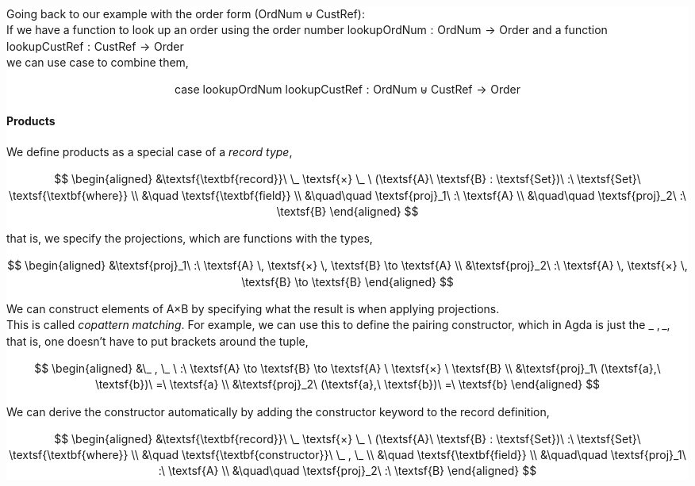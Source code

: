 Going back to our example with the order form $(\textsf{OrdNum} \uplus \textsf{CustRef})$:  
If we have a function to look up an order using the order number  $\textsf{lookupOrdNum} : \textsf{OrdNum} \to \textsf{Order}$ and a function $\textsf{lookupCustRef} : \textsf{CustRef} \to \textsf{Order}$  
we can use $\textsf{case}$ to combine them,

$$
\textsf{case}\ \textsf{lookupOrdNum}\ \textsf{lookupCustRef} : \textsf{OrdNum} \uplus \textsf{CustRef} \to \textsf{Order}
$$
#### Products

We define products as a special case of a _record type_,

$$
\begin{aligned}
&\textsf{\textbf{record}}\ \_ \textsf{×} \_ \ (\textsf{A}\ \textsf{B} : \textsf{Set})\ :\ \textsf{Set}\ \textsf{\textbf{where}} \\
&\quad \textsf{\textbf{field}} \\
&\quad\quad \textsf{proj}_1\ :\ \textsf{A} \\
&\quad\quad \textsf{proj}_2\ :\ \textsf{B}
\end{aligned}
$$

that is, we specify the projections, which are functions with the types,

$$
\begin{aligned}
&\textsf{proj}_1\ :\ \textsf{A} \, \textsf{×} \, \textsf{B} \to \textsf{A} \\
&\textsf{proj}_2\ :\ \textsf{A} \, \textsf{×} \, \textsf{B} \to \textsf{B}
\end{aligned}
$$

We can construct elements of $\textsf{A} \textsf{×} \textsf{B}$ by specifying what the result is when applying projections.  
This is called _copattern matching_. For example, we can use this to define the pairing constructor, which in Agda is just the $\_ \ , \_$, that is, one doesn’t have to put brackets around the tuple,

$$
\begin{aligned}
&\_ , \_ \ :\ \textsf{A} \to \textsf{B} \to \textsf{A} \ \textsf{×} \ \textsf{B} \\
&\textsf{proj}_1\ (\textsf{a},\ \textsf{b})\ =\ \textsf{a} \\
&\textsf{proj}_2\ (\textsf{a},\ \textsf{b})\ =\ \textsf{b}
\end{aligned}
$$

We can derive the constructor automatically by adding the constructor keyword to the record definition,

$$
\begin{aligned}
&\textsf{\textbf{record}}\ \_ \textsf{×} \_ \ (\textsf{A}\ \textsf{B} : \textsf{Set})\ :\ \textsf{Set}\ \textsf{\textbf{where}} \\
&\quad \textsf{\textbf{constructor}}\ \_ , \_ \\
&\quad \textsf{\textbf{field}} \\
&\quad\quad \textsf{proj}_1\ :\ \textsf{A} \\
&\quad\quad \textsf{proj}_2\ :\ \textsf{B}
\end{aligned}
$$
